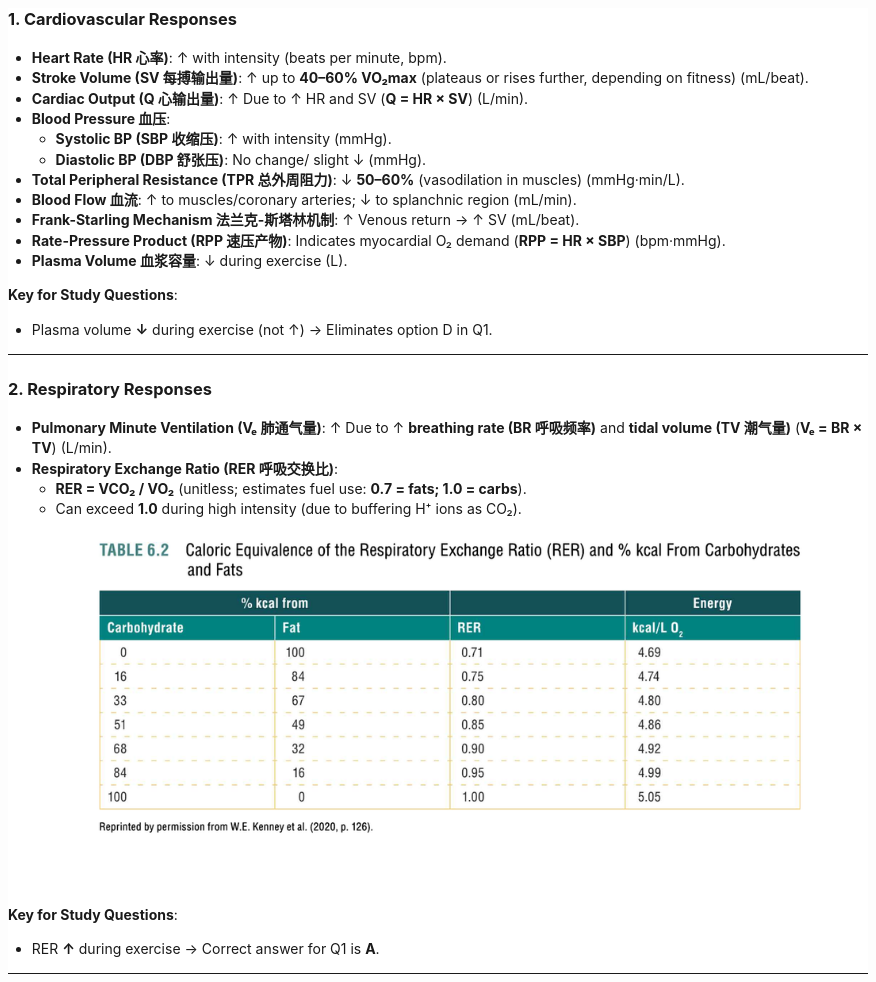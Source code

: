 ### 1. Cardiovascular Responses
- **Heart Rate (HR 心率)**: ↑ with intensity (beats per minute, bpm).
- **Stroke Volume (SV 每搏输出量)**: ↑ up to **40–60% VO₂max** (plateaus or rises further, depending on fitness) (mL/beat).
- **Cardiac Output (Q 心输出量)**: ↑ Due to ↑ HR and SV (**Q = HR × SV**) (L/min).
- **Blood Pressure 血压**:
  - **Systolic BP (SBP 收缩压)**: ↑ with intensity (mmHg).
  - **Diastolic BP (DBP 舒张压)**: No change/ slight ↓ (mmHg).
- **Total Peripheral Resistance (TPR 总外周阻力)**: ↓ **50–60%** (vasodilation in muscles) (mmHg·min/L).
- **Blood Flow 血流**: ↑ to muscles/coronary arteries; ↓ to splanchnic region (mL/min).
- **Frank-Starling Mechanism 法兰克-斯塔林机制**: ↑ Venous return → ↑ SV (mL/beat).
- **Rate-Pressure Product (RPP 速压产物)**: Indicates myocardial O₂ demand (**RPP = HR × SBP**) (bpm·mmHg).
- **Plasma Volume 血浆容量**: ↓ during exercise (L).

**Key for Study Questions**:
- Plasma volume **↓** during exercise (not ↑) → Eliminates option D in Q1.

---

### 2. Respiratory Responses
- **Pulmonary Minute Ventilation (Vₑ 肺通气量)**: ↑ Due to ↑ **breathing rate (BR 呼吸频率)** and **tidal volume (TV 潮气量)** (**Vₑ = BR × TV**) (L/min).
- **Respiratory Exchange Ratio (RER 呼吸交换比)**:
  - **RER = VCO₂ / VO₂** (unitless; estimates fuel use: **0.7 = fats; 1.0 = carbs**).
  - Can exceed **1.0** during high intensity (due to buffering H⁺ ions as CO₂).
  ![alt text](img/RER.png)

**Key for Study Questions**:
- RER **↑** during exercise → Correct answer for Q1 is **A**.

---
